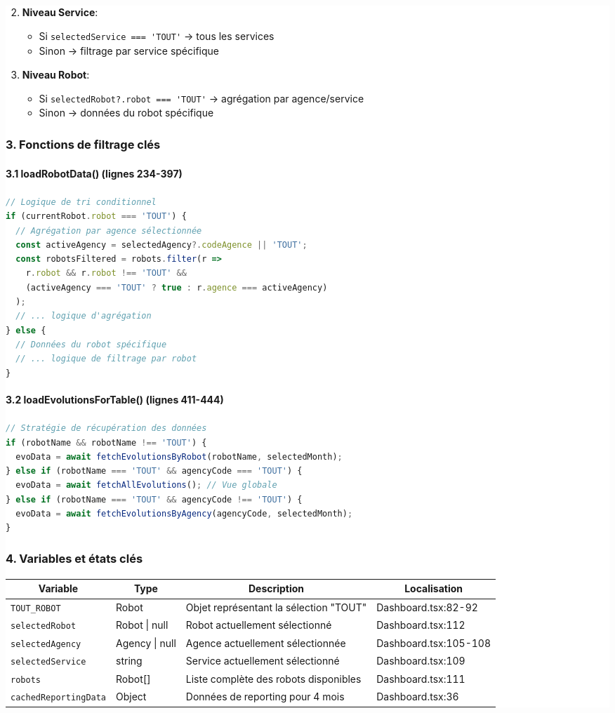 2. **Niveau Service**:
   - Si `selectedService === 'TOUT'` → tous les services
   - Sinon → filtrage par service spécifique

3. **Niveau Robot**:
   - Si `selectedRobot?.robot === 'TOUT'` → agrégation par agence/service
   - Sinon → données du robot spécifique

### 3. Fonctions de filtrage clés

#### 3.1 loadRobotData() (lignes 234-397)
```typescript
// Logique de tri conditionnel
if (currentRobot.robot === 'TOUT') {
  // Agrégation par agence sélectionnée
  const activeAgency = selectedAgency?.codeAgence || 'TOUT';
  const robotsFiltered = robots.filter(r => 
    r.robot && r.robot !== 'TOUT' && 
    (activeAgency === 'TOUT' ? true : r.agence === activeAgency)
  );
  // ... logique d'agrégation
} else {
  // Données du robot spécifique
  // ... logique de filtrage par robot
}
```

#### 3.2 loadEvolutionsForTable() (lignes 411-444)
```typescript
// Stratégie de récupération des données
if (robotName && robotName !== 'TOUT') {
  evoData = await fetchEvolutionsByRobot(robotName, selectedMonth);
} else if (robotName === 'TOUT' && agencyCode === 'TOUT') {
  evoData = await fetchAllEvolutions(); // Vue globale
} else if (robotName === 'TOUT' && agencyCode !== 'TOUT') {
  evoData = await fetchEvolutionsByAgency(agencyCode, selectedMonth);
}
```

### 4. Variables et états clés

| Variable | Type | Description | Localisation |
|----------|------|-------------|--------------|
| `TOUT_ROBOT` | Robot | Objet représentant la sélection "TOUT" | Dashboard.tsx:82-92 |
| `selectedRobot` | Robot \| null | Robot actuellement sélectionné | Dashboard.tsx:112 |
| `selectedAgency` | Agency \| null | Agence actuellement sélectionnée | Dashboard.tsx:105-108 |
| `selectedService` | string | Service actuellement sélectionné | Dashboard.tsx:109 |
| `robots` | Robot[] | Liste complète des robots disponibles | Dashboard.tsx:111 |
| `cachedReportingData` | Object | Données de reporting pour 4 mois | Dashboard.tsx:36 |
